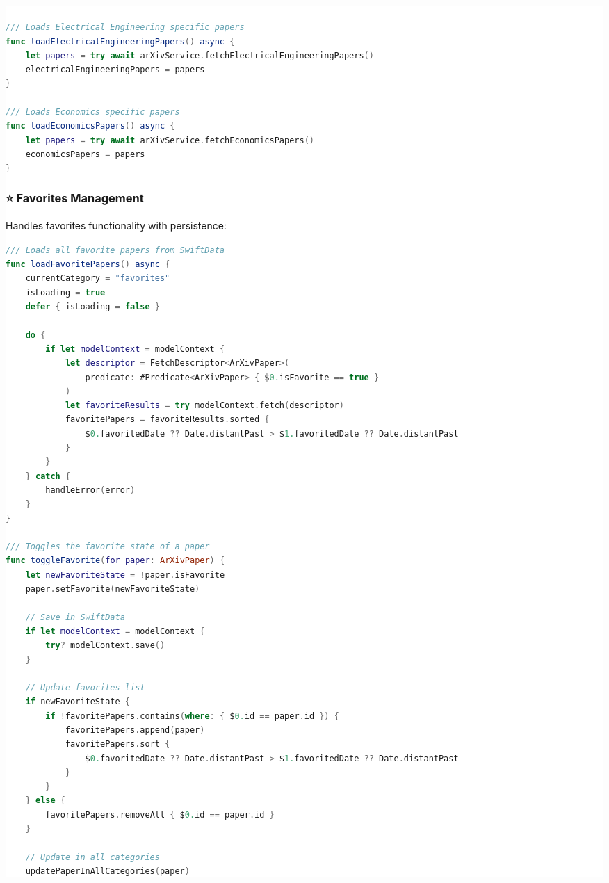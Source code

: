 ```swift

/// Loads Electrical Engineering specific papers
func loadElectricalEngineeringPapers() async {
    let papers = try await arXivService.fetchElectricalEngineeringPapers()
    electricalEngineeringPapers = papers
}

/// Loads Economics specific papers
func loadEconomicsPapers() async {
    let papers = try await arXivService.fetchEconomicsPapers()
    economicsPapers = papers
}
```

### ⭐ Favorites Management

Handles favorites functionality with persistence:

```swift
/// Loads all favorite papers from SwiftData
func loadFavoritePapers() async {
    currentCategory = "favorites"
    isLoading = true
    defer { isLoading = false }
    
    do {
        if let modelContext = modelContext {
            let descriptor = FetchDescriptor<ArXivPaper>(
                predicate: #Predicate<ArXivPaper> { $0.isFavorite == true }
            )
            let favoriteResults = try modelContext.fetch(descriptor)
            favoritePapers = favoriteResults.sorted { 
                $0.favoritedDate ?? Date.distantPast > $1.favoritedDate ?? Date.distantPast 
            }
        }
    } catch {
        handleError(error)
    }
}

/// Toggles the favorite state of a paper
func toggleFavorite(for paper: ArXivPaper) {
    let newFavoriteState = !paper.isFavorite
    paper.setFavorite(newFavoriteState)
    
    // Save in SwiftData
    if let modelContext = modelContext {
        try? modelContext.save()
    }
    
    // Update favorites list
    if newFavoriteState {
        if !favoritePapers.contains(where: { $0.id == paper.id }) {
            favoritePapers.append(paper)
            favoritePapers.sort { 
                $0.favoritedDate ?? Date.distantPast > $1.favoritedDate ?? Date.distantPast 
            }
        }
    } else {
        favoritePapers.removeAll { $0.id == paper.id }
    }
    
    // Update in all categories
    updatePaperInAllCategories(paper)
```